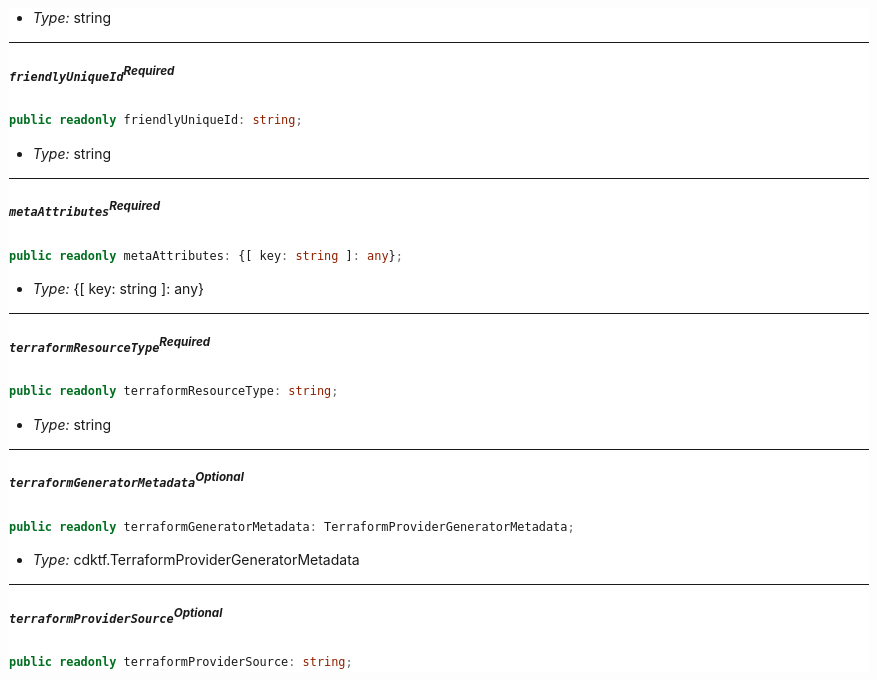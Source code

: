 - *Type:* string

---

##### `friendlyUniqueId`<sup>Required</sup> <a name="friendlyUniqueId" id="cdktf-local-exec.NullProvider.property.friendlyUniqueId"></a>

```typescript
public readonly friendlyUniqueId: string;
```

- *Type:* string

---

##### `metaAttributes`<sup>Required</sup> <a name="metaAttributes" id="cdktf-local-exec.NullProvider.property.metaAttributes"></a>

```typescript
public readonly metaAttributes: {[ key: string ]: any};
```

- *Type:* {[ key: string ]: any}

---

##### `terraformResourceType`<sup>Required</sup> <a name="terraformResourceType" id="cdktf-local-exec.NullProvider.property.terraformResourceType"></a>

```typescript
public readonly terraformResourceType: string;
```

- *Type:* string

---

##### `terraformGeneratorMetadata`<sup>Optional</sup> <a name="terraformGeneratorMetadata" id="cdktf-local-exec.NullProvider.property.terraformGeneratorMetadata"></a>

```typescript
public readonly terraformGeneratorMetadata: TerraformProviderGeneratorMetadata;
```

- *Type:* cdktf.TerraformProviderGeneratorMetadata

---

##### `terraformProviderSource`<sup>Optional</sup> <a name="terraformProviderSource" id="cdktf-local-exec.NullProvider.property.terraformProviderSource"></a>

```typescript
public readonly terraformProviderSource: string;
```
